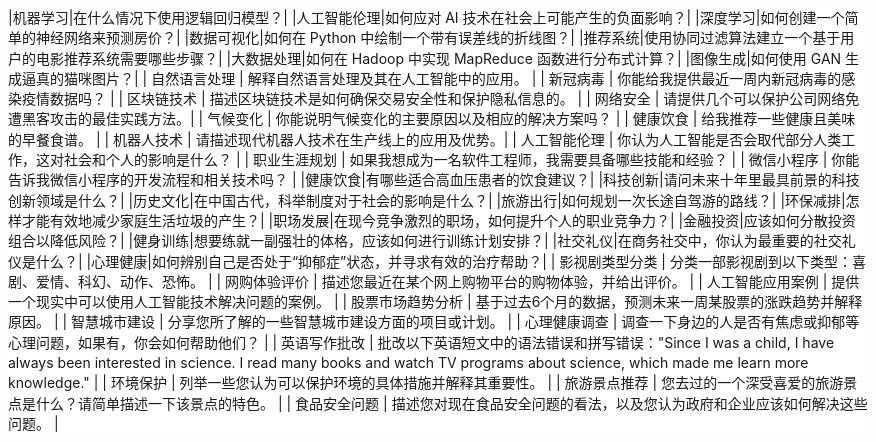 |机器学习|在什么情况下使用逻辑回归模型？|
|人工智能伦理|如何应对 AI 技术在社会上可能产生的负面影响？|
|深度学习|如何创建一个简单的神经网络来预测房价？|
|数据可视化|如何在 Python 中绘制一个带有误差线的折线图？|
|推荐系统|使用协同过滤算法建立一个基于用户的电影推荐系统需要哪些步骤？|
|大数据处理|如何在 Hadoop 中实现 MapReduce 函数进行分布式计算？|
|图像生成|如何使用 GAN 生成逼真的猫咪图片？|
| 自然语言处理 | 解释自然语言处理及其在人工智能中的应用。 |
| 新冠病毒 | 你能给我提供最近一周内新冠病毒的感染疫情数据吗？ |
| 区块链技术 | 描述区块链技术是如何确保交易安全性和保护隐私信息的。 |
| 网络安全 | 请提供几个可以保护公司网络免遭黑客攻击的最佳实践方法。|
| 气候变化 | 你能说明气候变化的主要原因以及相应的解决方案吗？ |
| 健康饮食 | 给我推荐一些健康且美味的早餐食谱。 |
| 机器人技术 | 请描述现代机器人技术在生产线上的应用及优势。|
| 人工智能伦理 | 你认为人工智能是否会取代部分人类工作，这对社会和个人的影响是什么？ |
| 职业生涯规划 | 如果我想成为一名软件工程师，我需要具备哪些技能和经验？ |
| 微信小程序 | 你能告诉我微信小程序的开发流程和相关技术吗？ |
|健康饮食|有哪些适合高血压患者的饮食建议？|
|科技创新|请问未来十年里最具前景的科技创新领域是什么？|
|历史文化|在中国古代，科举制度对于社会的影响是什么？|
|旅游出行|如何规划一次长途自驾游的路线？|
|环保减排|怎样才能有效地减少家庭生活垃圾的产生？|
|职场发展|在现今竞争激烈的职场，如何提升个人的职业竞争力？|
|金融投资|应该如何分散投资组合以降低风险？|
|健身训练|想要练就一副强壮的体格，应该如何进行训练计划安排？|
|社交礼仪|在商务社交中，你认为最重要的社交礼仪是什么？|
|心理健康|如何辨别自己是否处于“抑郁症”状态，并寻求有效的治疗帮助？|
| 影视剧类型分类 | 分类一部影视剧到以下类型：喜剧、爱情、科幻、动作、恐怖。 |
| 网购体验评价 | 描述您最近在某个网上购物平台的购物体验，并给出评价。 |
| 人工智能应用案例 | 提供一个现实中可以使用人工智能技术解决问题的案例。 |
| 股票市场趋势分析 | 基于过去6个月的数据，预测未来一周某股票的涨跌趋势并解释原因。 |
| 智慧城市建设 | 分享您所了解的一些智慧城市建设方面的项目或计划。 |
| 心理健康调查 | 调查一下身边的人是否有焦虑或抑郁等心理问题，如果有，你会如何帮助他们？ |
| 英语写作批改 | 批改以下英语短文中的语法错误和拼写错误："Since I was a child, I have always been interested in science. I read many books and watch TV programs about science, which made me learn more knowledge." |
| 环境保护 | 列举一些您认为可以保护环境的具体措施并解释其重要性。 |
| 旅游景点推荐 | 您去过的一个深受喜爱的旅游景点是什么？请简单描述一下该景点的特色。 |
| 食品安全问题 | 描述您对现在食品安全问题的看法，以及您认为政府和企业应该如何解决这些问题。 |